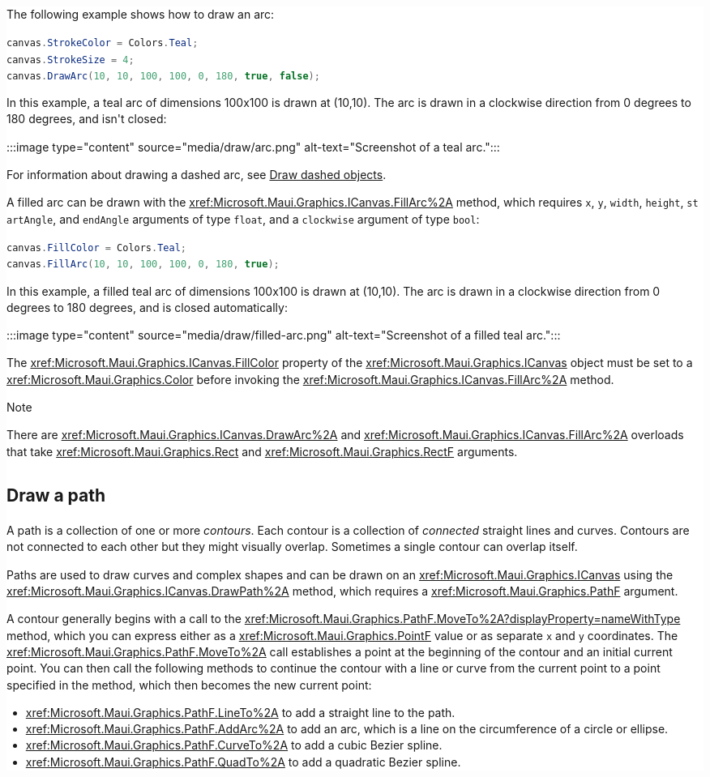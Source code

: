The following example shows how to draw an arc:

```csharp
canvas.StrokeColor = Colors.Teal;
canvas.StrokeSize = 4;
canvas.DrawArc(10, 10, 100, 100, 0, 180, true, false);
```

In this example, a teal arc of dimensions 100x100 is drawn at (10,10). The arc is drawn in a clockwise direction from 0 degrees to 180 degrees, and isn't closed:

:::image type="content" source="media/draw/arc.png" alt-text="Screenshot of a teal arc.":::

For information about drawing a dashed arc, see [Draw dashed objects](#draw-dashed-objects).

A filled arc can be drawn with the <xref:Microsoft.Maui.Graphics.ICanvas.FillArc%2A> method, which requires `x`, `y`, `width`, `height`, `startAngle`, and `endAngle` arguments of type `float`, and a `clockwise` argument of type `bool`:

```csharp
canvas.FillColor = Colors.Teal;
canvas.FillArc(10, 10, 100, 100, 0, 180, true);
```

In this example, a filled teal arc of dimensions 100x100 is drawn at (10,10). The arc is drawn in a clockwise direction from 0 degrees to 180 degrees, and is closed automatically:

:::image type="content" source="media/draw/filled-arc.png" alt-text="Screenshot of a filled teal arc.":::

The <xref:Microsoft.Maui.Graphics.ICanvas.FillColor> property of the <xref:Microsoft.Maui.Graphics.ICanvas> object must be set to a <xref:Microsoft.Maui.Graphics.Color> before invoking the <xref:Microsoft.Maui.Graphics.ICanvas.FillArc%2A> method.

> [!NOTE]
> There are <xref:Microsoft.Maui.Graphics.ICanvas.DrawArc%2A> and <xref:Microsoft.Maui.Graphics.ICanvas.FillArc%2A> overloads that take <xref:Microsoft.Maui.Graphics.Rect> and <xref:Microsoft.Maui.Graphics.RectF> arguments.

## Draw a path

A path is a collection of one or more *contours*. Each contour is a collection of *connected* straight lines and curves. Contours are not connected to each other but they might visually overlap. Sometimes a single contour can overlap itself.

Paths are used to draw curves and complex shapes and can be drawn on an <xref:Microsoft.Maui.Graphics.ICanvas> using the <xref:Microsoft.Maui.Graphics.ICanvas.DrawPath%2A> method, which requires a <xref:Microsoft.Maui.Graphics.PathF> argument.

A contour generally begins with a call to the <xref:Microsoft.Maui.Graphics.PathF.MoveTo%2A?displayProperty=nameWithType> method, which you can express either as a <xref:Microsoft.Maui.Graphics.PointF> value or as separate `x` and `y` coordinates. The <xref:Microsoft.Maui.Graphics.PathF.MoveTo%2A> call establishes a point at the beginning of the contour and an initial current point. You can then call the following methods to continue the contour with a line or curve from the current point to a point specified in the method, which then becomes the new current point:

- <xref:Microsoft.Maui.Graphics.PathF.LineTo%2A> to add a straight line to the path.
- <xref:Microsoft.Maui.Graphics.PathF.AddArc%2A> to add an arc, which is a line on the circumference of a circle or ellipse.
- <xref:Microsoft.Maui.Graphics.PathF.CurveTo%2A> to add a cubic Bezier spline.
- <xref:Microsoft.Maui.Graphics.PathF.QuadTo%2A> to add a quadratic Bezier spline.

